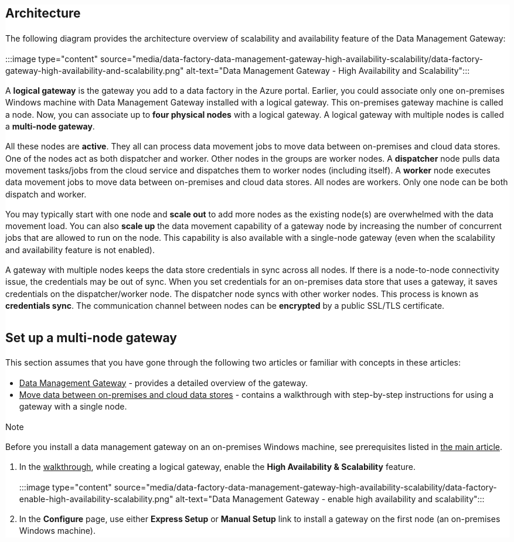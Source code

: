## Architecture 
The following diagram provides the architecture overview of scalability and availability feature of the Data Management Gateway: 

:::image type="content" source="media/data-factory-data-management-gateway-high-availability-scalability/data-factory-gateway-high-availability-and-scalability.png" alt-text="Data Management Gateway - High Availability and Scalability":::

A **logical gateway** is the gateway you add to a data factory in the Azure portal. Earlier, you could associate only one on-premises Windows machine with Data Management Gateway installed with a logical gateway. This on-premises gateway machine is called a node. Now, you can associate up to **four physical nodes** with a logical gateway. A logical gateway with multiple nodes is called a **multi-node gateway**.  

All these nodes are **active**. They all can process data movement jobs to move data between on-premises and cloud data stores. One of the nodes act as both dispatcher and worker. Other nodes in the groups are worker nodes. A **dispatcher** node pulls data movement tasks/jobs from the cloud service and dispatches them to worker nodes (including itself). A **worker** node executes data movement jobs to move data between on-premises and cloud data stores. All nodes are workers. Only one node can be both dispatch and worker.    

You may typically start with one node and **scale out** to add more nodes as the existing node(s) are overwhelmed with the data movement load. You can also **scale up** the data movement capability of a gateway node by increasing the number of concurrent jobs that are allowed to run on the node. This capability is also available with a single-node gateway (even when the scalability and availability feature is not enabled). 

A gateway with multiple nodes keeps the data store credentials in sync across all nodes. If there is a node-to-node connectivity issue, the credentials may be out of sync. When you set credentials for an on-premises data store that uses a gateway, it saves credentials on the dispatcher/worker node. The dispatcher node syncs with other worker nodes. This process is known as **credentials sync**. The communication channel between nodes can be **encrypted** by a public SSL/TLS certificate. 

## Set up a multi-node gateway
This section assumes that you have gone through the following two articles or familiar with concepts in these articles: 

- [Data Management Gateway](data-factory-data-management-gateway.md) - provides a detailed overview of the gateway.
- [Move data between on-premises and cloud data stores](data-factory-move-data-between-onprem-and-cloud.md) - contains a walkthrough with step-by-step instructions for using a gateway with a single node.  

> [!NOTE]
> Before you install a data management gateway on an on-premises Windows machine, see prerequisites listed in [the main article](data-factory-data-management-gateway.md#prerequisites).

1. In the [walkthrough](data-factory-move-data-between-onprem-and-cloud.md#create-gateway), while creating a logical gateway, enable the **High Availability & Scalability** feature. 

    :::image type="content" source="media/data-factory-data-management-gateway-high-availability-scalability/data-factory-enable-high-availability-scalability.png" alt-text="Data Management Gateway - enable high availability and scalability":::
2. In the **Configure** page, use either **Express Setup** or **Manual Setup** link to install a gateway on the first node (an on-premises Windows machine).
